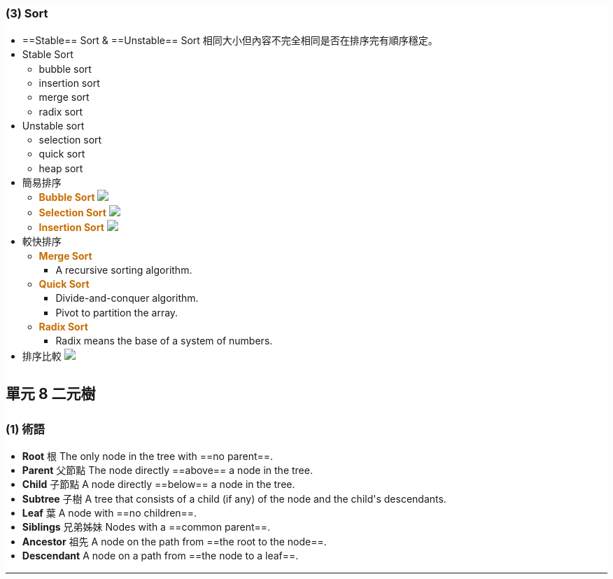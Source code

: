 ### (3) Sort
* ==Stable== Sort & ==Unstable== Sort
    相同大小但內容不完全相同是否在排序完有順序穩定。
* Stable Sort
    * bubble sort
    * insertion sort
    * merge sort
    * radix sort
* Unstable sort
    * selection sort
    * quick sort
    * heap sort
* 簡易排序
    * <font color=#C76D02>**Bubble Sort**</font>
        ![](https://i.imgur.com/IwKNWpE.png)
    * <font color=#C76D02>**Selection Sort**</font>
        ![](https://i.imgur.com/OylNHut.png)
    * <font color=#C76D02>**Insertion Sort**</font>
        ![](https://i.imgur.com/gRkQSe4.png)
* 較快排序
    * <font color=#C76D02>**Merge Sort**</font>
        * A recursive sorting algorithm.
    * <font color=#C76D02>**Quick Sort**</font>
        * Divide-and-conquer algorithm.
        * Pivot to partition the array.
    * <font color=#C76D02>**Radix Sort**</font>
        * Radix means the base of a system of numbers.
* 排序比較
    ![](https://i.imgur.com/yRRBQ2f.png)

## 單元 8 二元樹

### (1) 術語
* **Root** 根
    The only node in the tree with ==no parent==.
* **Parent** 父節點
    The node directly ==above== a node in the tree.
* **Child** 子節點
    A node directly ==below== a node in the tree.
* **Subtree** 子樹
    A tree that consists of a child (if any) of the node and the child's descendants.
* **Leaf** 葉
    A node with ==no children==.
* **Siblings** 兄弟姊妹
    Nodes with a ==common parent==.
* **Ancestor** 祖先
    A node on the path from ==the root to the node==.
* **Descendant** 
    A node on a path from ==the node to a leaf==.

---